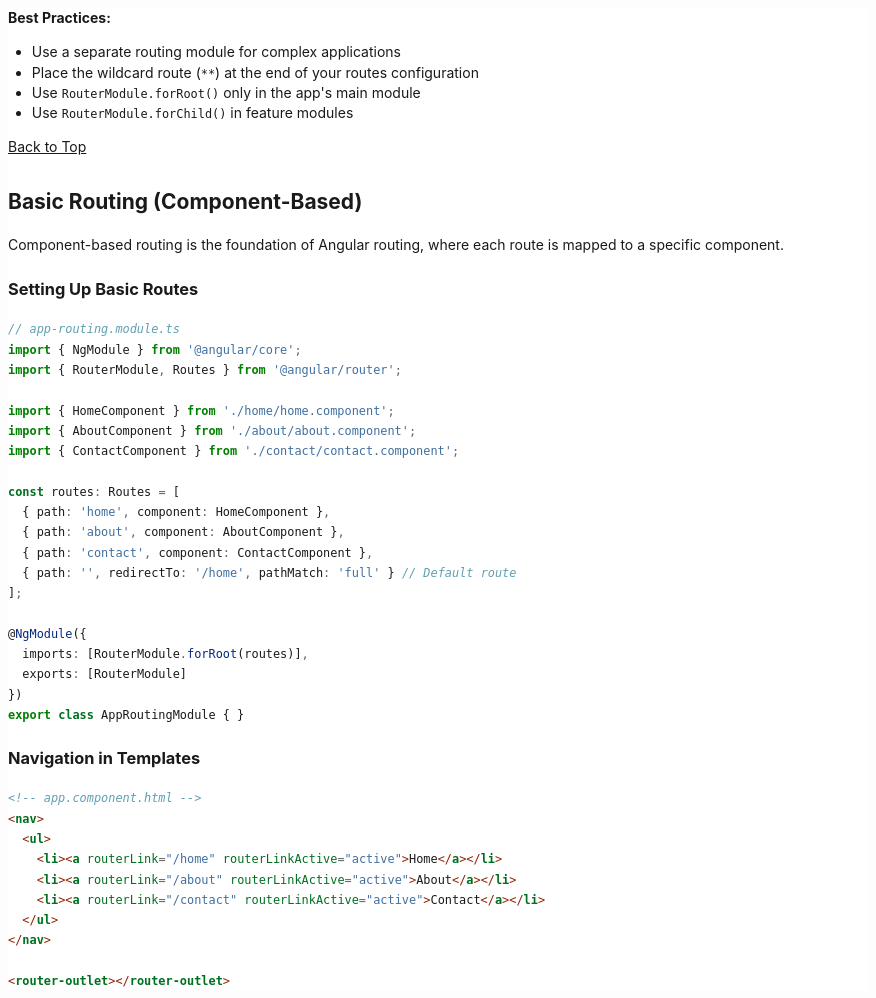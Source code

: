 **Best Practices:**
- Use a separate routing module for complex applications
- Place the wildcard route (`**`) at the end of your routes configuration
- Use `RouterModule.forRoot()` only in the app's main module
- Use `RouterModule.forChild()` in feature modules

[Back to Top](#table-of-contents)

## Basic Routing (Component-Based)

Component-based routing is the foundation of Angular routing, where each route is mapped to a specific component.

### Setting Up Basic Routes

```typescript
// app-routing.module.ts
import { NgModule } from '@angular/core';
import { RouterModule, Routes } from '@angular/router';

import { HomeComponent } from './home/home.component';
import { AboutComponent } from './about/about.component';
import { ContactComponent } from './contact/contact.component';

const routes: Routes = [
  { path: 'home', component: HomeComponent },
  { path: 'about', component: AboutComponent },
  { path: 'contact', component: ContactComponent },
  { path: '', redirectTo: '/home', pathMatch: 'full' } // Default route
];

@NgModule({
  imports: [RouterModule.forRoot(routes)],
  exports: [RouterModule]
})
export class AppRoutingModule { }
```

### Navigation in Templates

```html
<!-- app.component.html -->
<nav>
  <ul>
    <li><a routerLink="/home" routerLinkActive="active">Home</a></li>
    <li><a routerLink="/about" routerLinkActive="active">About</a></li>
    <li><a routerLink="/contact" routerLinkActive="active">Contact</a></li>
  </ul>
</nav>

<router-outlet></router-outlet>
```

